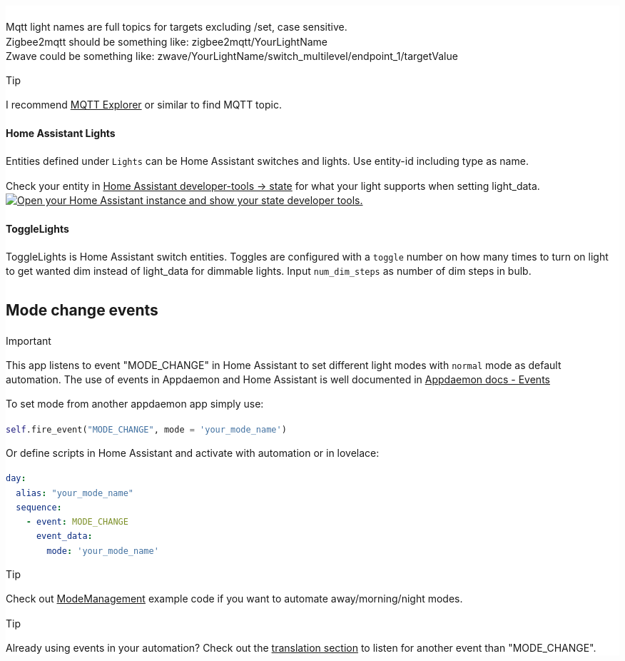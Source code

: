 <br>Mqtt light names are full topics for targets excluding /set, case sensitive.
<br>Zigbee2mqtt should be something like: zigbee2mqtt/YourLightName
<br>Zwave could be something like: zwave/YourLightName/switch_multilevel/endpoint_1/targetValue

> [!TIP]
> I recommend [MQTT Explorer](https://mqtt-explorer.com/) or similar to find MQTT topic.


#### Home Assistant Lights
Entities defined under `Lights` can be Home Assistant switches and lights. Use entity-id including type as name.

Check your entity in [Home Assistant developer-tools -> state](https://my.home-assistant.io/redirect/developer_states/) for what your light supports when setting light_data.
<a href="https://my.home-assistant.io/redirect/developer_states/" target="_blank" rel="noreferrer noopener"><img src="https://my.home-assistant.io/badges/developer_states.svg" alt="Open your Home Assistant instance and show your state developer tools." /></a>


#### ToggleLights
ToggleLights is Home Assistant switch entities. Toggles are configured with a `toggle` number on how many times to turn on light to get wanted dim instead of light_data for dimmable lights. Input `num_dim_steps` as number of dim steps in bulb.


## Mode change events
> [!IMPORTANT]
> This app listens to event "MODE_CHANGE" in Home Assistant to set different light modes with `normal` mode as default automation.
> The use of events in Appdaemon and Home Assistant is well documented in [Appdaemon docs - Events](https://appdaemon.readthedocs.io/en/latest/APPGUIDE.html#events)

To set mode from another appdaemon app simply use:
```python
self.fire_event("MODE_CHANGE", mode = 'your_mode_name')
```

Or define scripts in Home Assistant and activate with automation or in lovelace:

```yaml
day:
  alias: "your_mode_name"
  sequence:
    - event: MODE_CHANGE
      event_data:
        mode: 'your_mode_name'
```

> [!TIP]
> Check out [ModeManagement](https://github.com/Pythm/ad-ModeManagement) example code if you want to automate away/morning/night modes.

> [!TIP]
> Already using events in your automation? Check out the [translation section](https://github.com/Pythm/ad-Lightwand?tab=readme-ov-file#translating-or-changing-modes) to listen for another event than "MODE_CHANGE".

